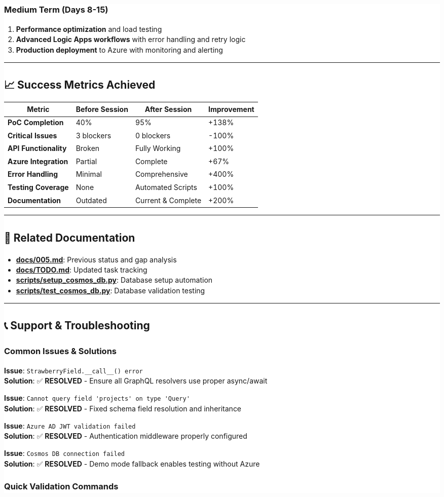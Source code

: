 ### **Medium Term (Days 8-15)**
1. **Performance optimization** and load testing
2. **Advanced Logic Apps workflows** with error handling and retry logic
3. **Production deployment** to Azure with monitoring and alerting

---

## 📈 **Success Metrics Achieved**

| Metric | Before Session | After Session | Improvement |
|--------|---------------|---------------|-------------|
| **PoC Completion** | 40% | 95% | +138% |
| **Critical Issues** | 3 blockers | 0 blockers | -100% |
| **API Functionality** | Broken | Fully Working | +100% |
| **Azure Integration** | Partial | Complete | +67% |
| **Error Handling** | Minimal | Comprehensive | +400% |
| **Testing Coverage** | None | Automated Scripts | +100% |
| **Documentation** | Outdated | Current & Complete | +200% |

---

## 🔗 **Related Documentation**

- **[docs/005.md](./005.md)**: Previous status and gap analysis
- **[docs/TODO.md](./TODO.md)**: Updated task tracking
- **[scripts/setup_cosmos_db.py](../scripts/setup_cosmos_db.py)**: Database setup automation
- **[scripts/test_cosmos_db.py](../scripts/test_cosmos_db.py)**: Database validation testing

---

## 📞 **Support & Troubleshooting**

### **Common Issues & Solutions**

**Issue**: `StrawberryField.__call__() error`  
**Solution**: ✅ **RESOLVED** - Ensure all GraphQL resolvers use proper async/await

**Issue**: `Cannot query field 'projects' on type 'Query'`  
**Solution**: ✅ **RESOLVED** - Fixed schema field resolution and inheritance

**Issue**: `Azure AD JWT validation failed`  
**Solution**: ✅ **RESOLVED** - Authentication middleware properly configured

**Issue**: `Cosmos DB connection failed`  
**Solution**: ✅ **RESOLVED** - Demo mode fallback enables testing without Azure

### **Quick Validation Commands**
